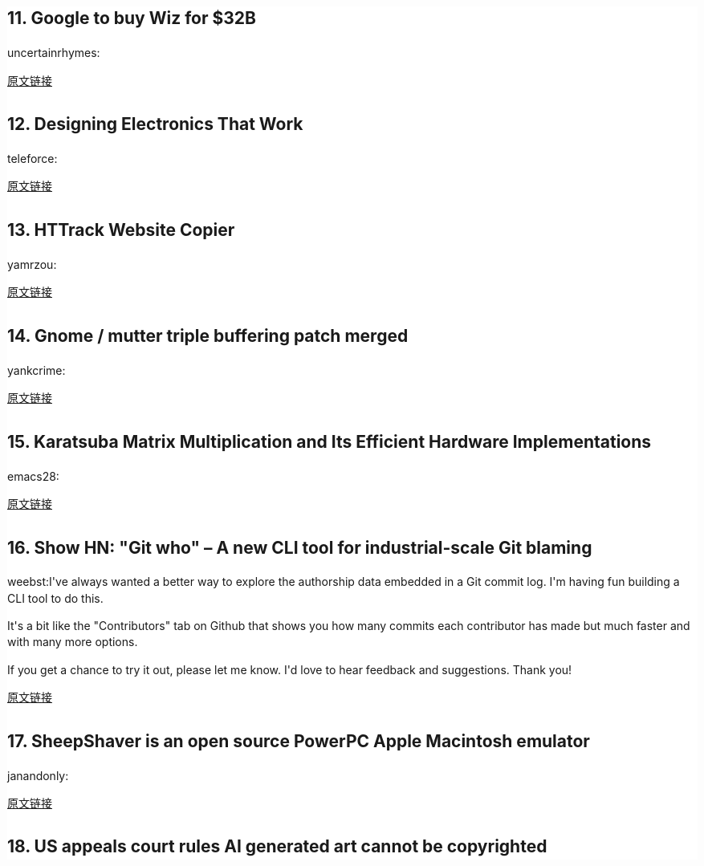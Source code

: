## 11. Google to buy Wiz for $32B

uncertainrhymes:

[原文链接](https://www.reuters.com/technology/cybersecurity/google-agrees-buy-cybersecurity-startup-wiz-32-bln-ft-reports-2025-03-18/)

## 12. Designing Electronics That Work

teleforce:

[原文链接](https://www.hscott.net/designing-electronics-that-work/)

## 13. HTTrack Website Copier

yamrzou:

[原文链接](https://www.httrack.com/)

## 14. Gnome / mutter triple buffering patch merged

yankcrime:

[原文链接](https://gitlab.gnome.org/GNOME/mutter/-/merge_requests/1441)

## 15. Karatsuba Matrix Multiplication and Its Efficient Hardware Implementations

emacs28:

[原文链接](https://arxiv.org/abs/2501.08889)

## 16. Show HN: "Git who" – A new CLI tool for industrial-scale Git blaming

weebst:I&#x27;ve always wanted a better way to explore the authorship data embedded in a Git commit log. I&#x27;m having fun building a CLI tool to do this.<p>It&#x27;s a bit like the &quot;Contributors&quot; tab on Github that shows you how many commits each contributor has made but much faster and with many more options.<p>If you get a chance to try it out, please let me know. I&#x27;d love to hear feedback and suggestions. Thank you!

[原文链接](https://github.com/sinclairtarget/git-who)

## 17. SheepShaver is an open source PowerPC Apple Macintosh emulator

janandonly:

[原文链接](https://www.emaculation.com/doku.php/sheepshaver)

## 18. US appeals court rules AI generated art cannot be copyrighted
